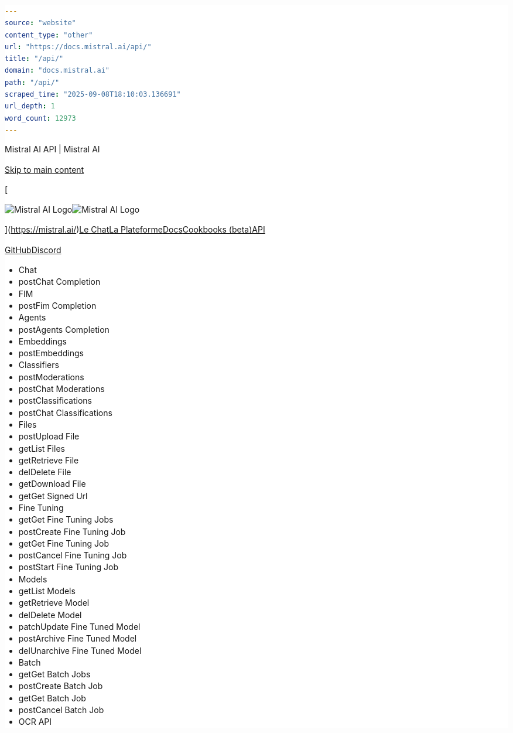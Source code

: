 ```yaml
---
source: "website"
content_type: "other"
url: "https://docs.mistral.ai/api/"
title: "/api/"
domain: "docs.mistral.ai"
path: "/api/"
scraped_time: "2025-09-08T18:10:03.136691"
url_depth: 1
word_count: 12973
---
```


Mistral AI API | Mistral AI

[Skip to main content](#__docusaurus_skipToContent_fallback)

[

![Mistral AI Logo](/img/logo.svg)![Mistral AI Logo](/img/logo-dark.svg)

](https://mistral.ai/)[Le Chat](https://chat.mistral.ai/)[La Plateforme](https://console.mistral.ai/)[Docs](/)[Cookbooks (beta)](/cookbooks/)[API](/api/)

[GitHub](https://github.com/mistralai/)[Discord](https://discord.gg/mistralai)

*   Chat
*   postChat Completion
*   FIM
*   postFim Completion
*   Agents
*   postAgents Completion
*   Embeddings
*   postEmbeddings
*   Classifiers
*   postModerations
*   postChat Moderations
*   postClassifications
*   postChat Classifications
*   Files
*   postUpload File
*   getList Files
*   getRetrieve File
*   delDelete File
*   getDownload File
*   getGet Signed Url
*   Fine Tuning
*   getGet Fine Tuning Jobs
*   postCreate Fine Tuning Job
*   getGet Fine Tuning Job
*   postCancel Fine Tuning Job
*   postStart Fine Tuning Job
*   Models
*   getList Models
*   getRetrieve Model
*   delDelete Model
*   patchUpdate Fine Tuned Model
*   postArchive Fine Tuned Model
*   delUnarchive Fine Tuned Model
*   Batch
*   getGet Batch Jobs
*   postCreate Batch Job
*   getGet Batch Job
*   postCancel Batch Job
*   OCR API